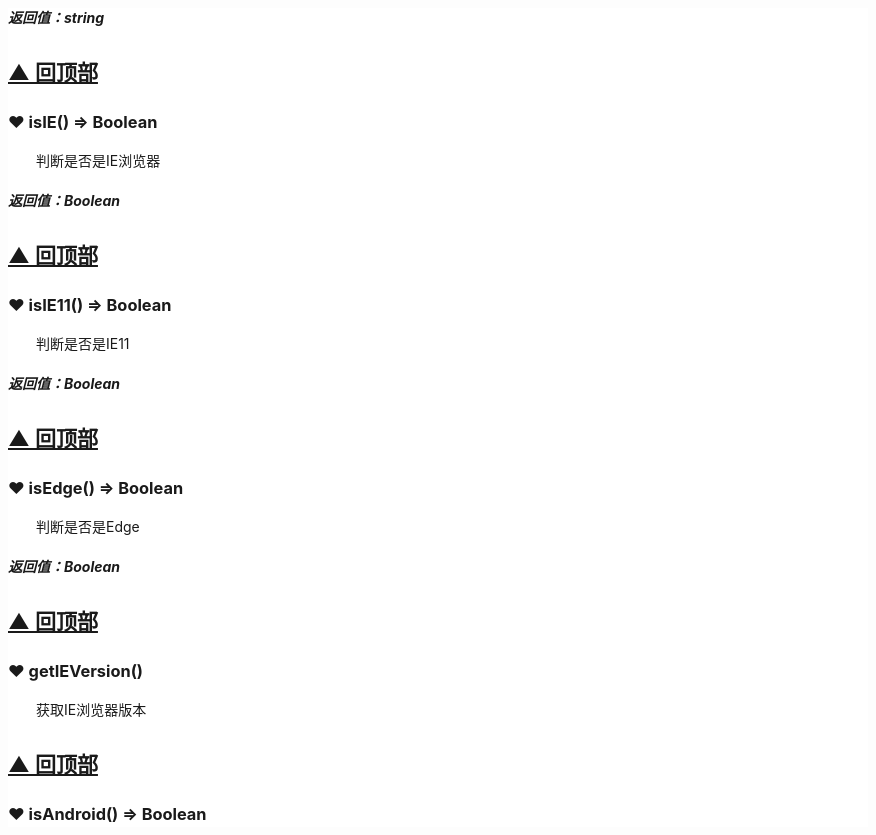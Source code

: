 
##### 返回值：string



[▲ 回顶部](#top)
---

### <span id="isIE">♥ isIE() => Boolean</span>

&emsp;&emsp;判断是否是IE浏览器




##### 返回值：Boolean



[▲ 回顶部](#top)
---

### <span id="isIE11">♥ isIE11() => Boolean</span>

&emsp;&emsp;判断是否是IE11




##### 返回值：Boolean



[▲ 回顶部](#top)
---

### <span id="isEdge">♥ isEdge() => Boolean</span>

&emsp;&emsp;判断是否是Edge




##### 返回值：Boolean



[▲ 回顶部](#top)
---

### <span id="getIEVersion">♥ getIEVersion()</span>

&emsp;&emsp;获取IE浏览器版本







[▲ 回顶部](#top)
---

### <span id="isAndroid">♥ isAndroid() => Boolean</span>
